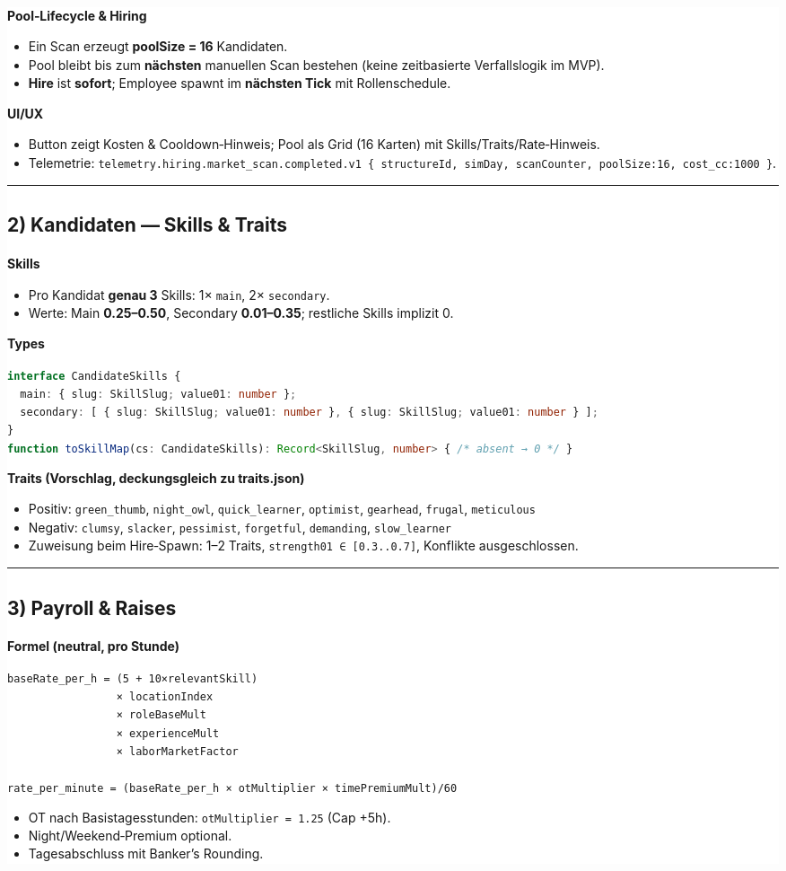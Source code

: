 **Pool‑Lifecycle & Hiring**

* Ein Scan erzeugt **poolSize = 16** Kandidaten.
* Pool bleibt bis zum **nächsten** manuellen Scan bestehen (keine zeitbasierte Verfallslogik im MVP).
* **Hire** ist **sofort**; Employee spawnt im **nächsten Tick** mit Rollenschedule.

**UI/UX**

* Button zeigt Kosten & Cooldown‑Hinweis; Pool als Grid (16 Karten) mit Skills/Traits/Rate‑Hinweis.
* Telemetrie: `telemetry.hiring.market_scan.completed.v1 { structureId, simDay, scanCounter, poolSize:16, cost_cc:1000 }`.

---

## 2) Kandidaten — Skills & Traits

**Skills**

* Pro Kandidat **genau 3** Skills: 1× `main`, 2× `secondary`.
* Werte: Main **0.25–0.50**, Secondary **0.01–0.35**; restliche Skills implizit 0.

**Types**

```ts
interface CandidateSkills {
  main: { slug: SkillSlug; value01: number };
  secondary: [ { slug: SkillSlug; value01: number }, { slug: SkillSlug; value01: number } ];
}
function toSkillMap(cs: CandidateSkills): Record<SkillSlug, number> { /* absent → 0 */ }
```

**Traits (Vorschlag, deckungsgleich zu traits.json)**

* Positiv: `green_thumb`, `night_owl`, `quick_learner`, `optimist`, `gearhead`, `frugal`, `meticulous`
* Negativ: `clumsy`, `slacker`, `pessimist`, `forgetful`, `demanding`, `slow_learner`
* Zuweisung beim Hire‑Spawn: 1–2 Traits, `strength01 ∈ [0.3..0.7]`, Konflikte ausgeschlossen.

---

## 3) Payroll & Raises

**Formel (neutral, pro Stunde)**

```
baseRate_per_h = (5 + 10×relevantSkill)
                 × locationIndex
                 × roleBaseMult
                 × experienceMult
                 × laborMarketFactor

rate_per_minute = (baseRate_per_h × otMultiplier × timePremiumMult)/60
```

* OT nach Basistagesstunden: `otMultiplier = 1.25` (Cap +5h).
* Night/Weekend‑Premium optional.
* Tagesabschluss mit Banker’s Rounding.

